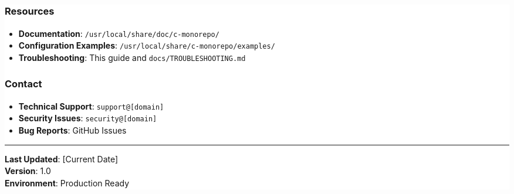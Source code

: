 ### Resources
- **Documentation**: `/usr/local/share/doc/c-monorepo/`
- **Configuration Examples**: `/usr/local/share/c-monorepo/examples/`
- **Troubleshooting**: This guide and `docs/TROUBLESHOOTING.md`

### Contact
- **Technical Support**: `support@[domain]`
- **Security Issues**: `security@[domain]`
- **Bug Reports**: GitHub Issues

---

**Last Updated**: [Current Date]  
**Version**: 1.0  
**Environment**: Production Ready